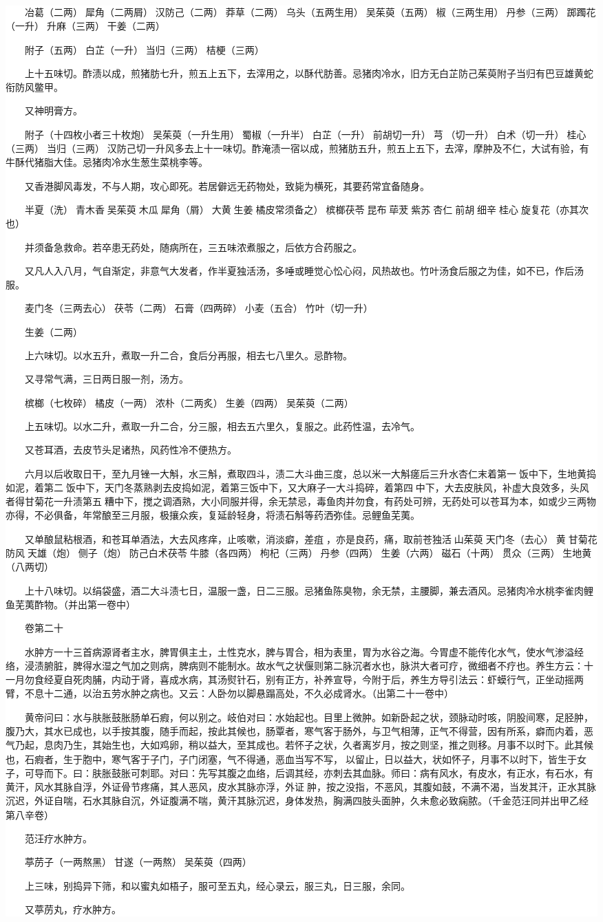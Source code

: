 
　　冶葛（二两） 犀角（二两屑） 汉防己（二两） 莽草（二两） 乌头（五两生用） 吴茱萸（五两） 椒（三两生用） 丹参（三两） 踯躅花（一升） 升麻（三两） 干姜（二两）

　　附子（五两） 白芷（一升） 当归（三两） 桔梗（三两）

　　上十五味切。酢渍以成，煎猪肪七升，煎五上五下，去滓用之，以酥代肪善。忌猪肉冷水，旧方无白芷防己茱萸附子当归有巴豆雄黄蛇衔防风鳖甲。

　　又神明膏方。

　　附子（十四枚小者三十枚炮） 吴茱萸（一升生用） 蜀椒（一升半） 白芷（一升） 前胡切一升） 芎 （切一升） 白术（切一升） 桂心（三两） 当归（三两） 汉防己切一升风多去上十一味切。酢淹渍一宿以成，煎猪肪五升，煎五上五下，去滓，摩肿及不仁，大试有验，有牛酥代猪脂大佳。忌猪肉冷水生葱生菜桃李等。

　　又香港脚风毒发，不与人期，攻心即死。若居僻远无药物处，致毙为横死，其要药常宜备随身。

　　半夏（洗） 青木香 吴茱萸 木瓜 犀角（屑） 大黄 生姜 橘皮常须备之） 槟榔茯苓 昆布 荜茇 紫苏 杏仁 前胡 细辛 桂心 旋复花（亦其次也）

　　并须备急救命。若卒患无药处，随病所在，三五味浓煮服之，后依方合药服之。

　　又凡人入八月，气自渐定，非意气大发者，作半夏独活汤，多唾或睡觉心忪心闷，风热故也。竹叶汤食后服之为佳，如不已，作后汤服。

　　麦门冬（三两去心） 茯苓（二两） 石膏（四两碎） 小麦（五合） 竹叶（切一升）

　　生姜（二两）

　　上六味切。以水五升，煮取一升二合，食后分再服，相去七八里久。忌酢物。

　　又寻常气满，三日两日服一剂，汤方。

　　槟榔（七枚碎） 橘皮（一两） 浓朴（二两炙） 生姜（四两） 吴茱萸（二两）

　　上五味切。以水二升，煮取一升二合，分三服，相去五六里久，复服之。此药性温，去冷气。

　　又苍耳酒，去皮节头足诸热，风药性冷不便热方。

　　六月以后收取日干，至九月锉一大斛，水三斛，煮取四斗，渍二大斗曲三度，总以米一大斛瘥后三升水杏仁末着第一 饭中下，生地黄捣如泥，着第二 饭中下，天门冬蒸熟剥去皮捣如泥，着第三饭中下，又大麻子一大斗捣碎，着第四 中下，大去皮肤风，补虚大良效多，头风者得甘菊花一升渍第五 糟中下，搅之调酒熟，大小同服并得，余无禁忌，毒鱼肉并勿食，有药处可辨，无药处可以苍耳为本，如或少三两物亦得，不必俱备，年常酿至三月服，极攘众疾，复延龄轻身，将渍石斛等药洒弥佳。忌鲤鱼芜荑。

　　又单酿鼠粘根酒，和苍耳单酒法，大去风疼痒，止咳嗽，消淡癖，差疽 ，亦是良药，痛，取前苍独活 山茱萸 天门冬（去心） 黄 甘菊花 防风 天雄（炮） 侧子（炮） 防己白术茯苓 牛膝（各四两） 枸杞（三两） 丹参（四两） 生姜（六两） 磁石（十两） 贯众（三两） 生地黄（八两切）

　　上十八味切。以绢袋盛，酒二大斗渍七日，温服一盏，日二三服。忌猪鱼陈臭物，余无禁，主腰脚，兼去酒风。忌猪肉冷水桃李雀肉鲤鱼芜荑酢物。（并出第一卷中）

　　卷第二十

　　水肿方一十三首病源肾者主水，脾胃俱主土，土性克水，脾与胃合，相为表里，胃为水谷之海。今胃虚不能传化水气，使水气渗溢经络，浸渍腑脏，脾得水湿之气加之则病，脾病则不能制水。故水气之状偃则第二脉沉者水也，脉洪大者可疗，微细者不疗也。养生方云：十一月勿食经夏自死肉脯，内动于肾，喜成水病，其汤熨针石，别有正方，补养宣导，今附于后，养生方导引法云：虾蟆行气，正坐动摇两臂，不息十二通，以治五劳水肿之病也。又云：人卧勿以脚悬蹋高处，不久必成肾水。（出第二十一卷中）

　　黄帝问曰：水与肤胀鼓胀肠单石瘕，何以别之。岐伯对曰：水始起也。目里上微肿。如新卧起之状，颈脉动时咳，阴股间寒，足胫肿，腹乃大，其水已成也，以手按其腹，随手而起，按此其候也，肠覃者，寒气客于肠外，与卫气相薄，正气不得营，因有所系，癖而内着，恶气乃起，息肉乃生，其始生也，大如鸡卵，稍以益大，至其成也。若怀子之状，久者离岁月，按之则坚，推之则移。月事不以时下。此其候也，石瘕者，生于胞中，寒气客于子门，子门闭塞，气不得通，恶血当写不写， 以留止，日以益大，状如怀子，月事不以时下，皆生于女子，可导而下。曰：肤胀鼓胀可刺耶。对曰：先写其腹之血络，后调其经，亦刺去其血脉。师曰：病有风水，有皮水，有正水，有石水，有黄汗，风水其脉自浮，外证骨节疼痛，其人恶风，皮水其脉亦浮，外证 肿，按之没指，不恶风，其腹如鼓，不满不渴，当发其汗，正水其脉沉迟，外证自喘，石水其脉自沉，外证腹满不喘，黄汗其脉沉迟，身体发热，胸满四肢头面肿，久未愈必致痫脓。（千金范汪同并出甲乙经第八辛卷）

　　范汪疗水肿方。

　　葶苈子（一两熬黑） 甘遂（一两熬） 吴茱萸（四两）

　　上三味，别捣异下筛，和以蜜丸如梧子，服可至五丸，经心录云，服三丸，日三服，余同。

　　又葶苈丸，疗水肿方。
